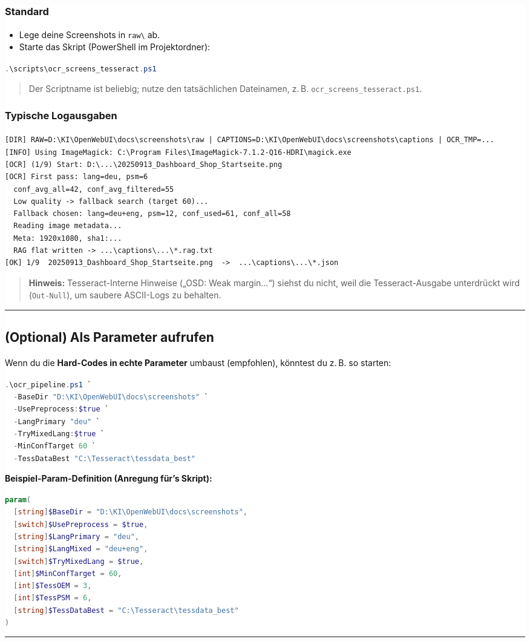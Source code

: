 ### Standard
- Lege deine Screenshots in `raw\` ab.
- Starte das Skript (PowerShell im Projektordner):
```powershell
.\scripts\ocr_screens_tesseract.ps1
```
> Der Scriptname ist beliebig; nutze den tatsächlichen Dateinamen, z. B. `ocr_screens_tesseract.ps1`.

### Typische Logausgaben
```
[DIR] RAW=D:\KI\OpenWebUI\docs\screenshots\raw | CAPTIONS=D:\KI\OpenWebUI\docs\screenshots\captions | OCR_TMP=...
[INFO] Using ImageMagick: C:\Program Files\ImageMagick-7.1.2-Q16-HDRI\magick.exe
[OCR] (1/9) Start: D:\...\20250913_Dashboard_Shop_Startseite.png
[OCR] First pass: lang=deu, psm=6
  conf_avg_all=42, conf_avg_filtered=55
  Low quality -> fallback search (target 60)...
  Fallback chosen: lang=deu+eng, psm=12, conf_used=61, conf_all=58
  Reading image metadata...
  Meta: 1920x1080, sha1:...
  RAG flat written -> ...\captions\...\*.rag.txt
[OK] 1/9  20250913_Dashboard_Shop_Startseite.png  ->  ...\captions\...\*.json
```

> **Hinweis:** Tesseract-Interne Hinweise („OSD: Weak margin…“) siehst du nicht, weil die Tesseract-Ausgabe unterdrückt wird (`Out-Null`), um saubere ASCII-Logs zu behalten.

---

## (Optional) Als Parameter aufrufen

Wenn du die **Hard-Codes in echte Parameter** umbaust (empfohlen), könntest du z. B. so starten:

```powershell
.\ocr_pipeline.ps1 `
  -BaseDir "D:\KI\OpenWebUI\docs\screenshots" `
  -UsePreprocess:$true `
  -LangPrimary "deu" `
  -TryMixedLang:$true `
  -MinConfTarget 60 `
  -TessDataBest "C:\Tesseract\tessdata_best"
```

**Beispiel-Param-Definition (Anregung für’s Skript):**
```powershell
param(
  [string]$BaseDir = "D:\KI\OpenWebUI\docs\screenshots",
  [switch]$UsePreprocess = $true,
  [string]$LangPrimary = "deu",
  [string]$LangMixed = "deu+eng",
  [switch]$TryMixedLang = $true,
  [int]$MinConfTarget = 60,
  [int]$TessOEM = 3,
  [int]$TessPSM = 6,
  [string]$TessDataBest = "C:\Tesseract\tessdata_best"
)
```

---